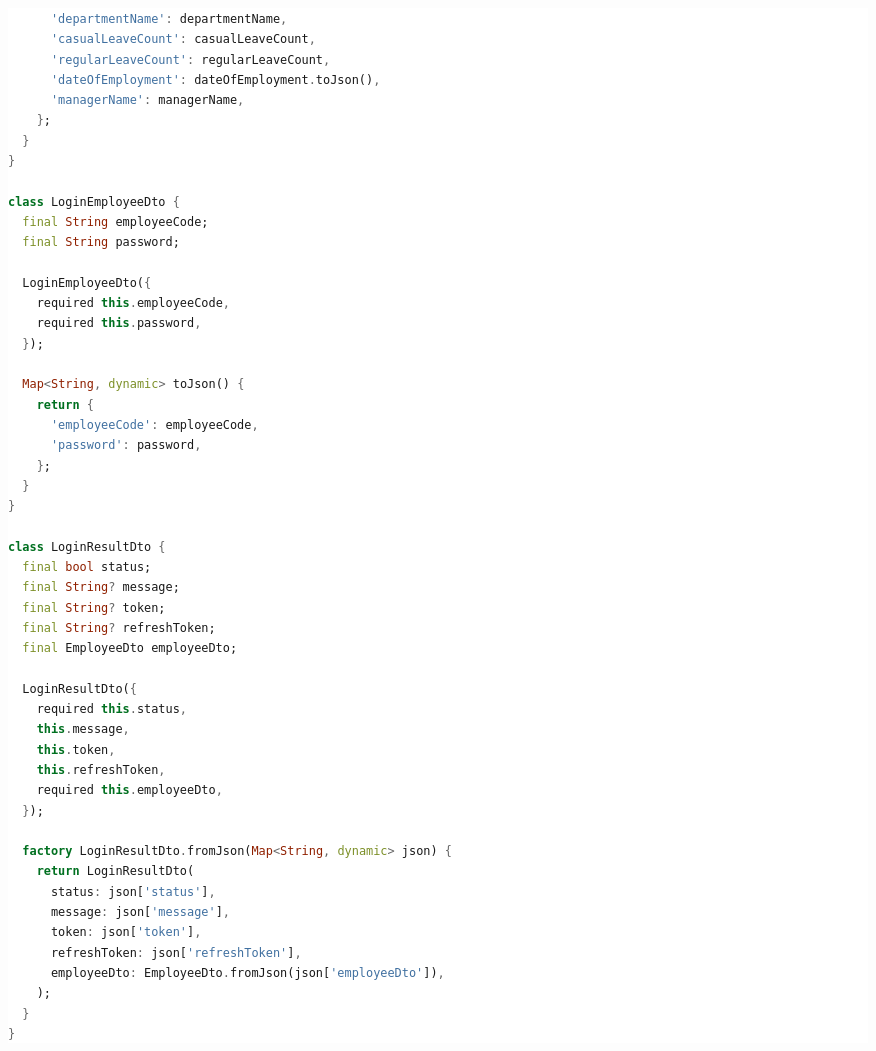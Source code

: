 ```dart
      'departmentName': departmentName,
      'casualLeaveCount': casualLeaveCount,
      'regularLeaveCount': regularLeaveCount,
      'dateOfEmployment': dateOfEmployment.toJson(),
      'managerName': managerName,
    };
  }
}

class LoginEmployeeDto {
  final String employeeCode;
  final String password;

  LoginEmployeeDto({
    required this.employeeCode,
    required this.password,
  });

  Map<String, dynamic> toJson() {
    return {
      'employeeCode': employeeCode,
      'password': password,
    };
  }
}

class LoginResultDto {
  final bool status;
  final String? message;
  final String? token;
  final String? refreshToken;
  final EmployeeDto employeeDto;

  LoginResultDto({
    required this.status,
    this.message,
    this.token,
    this.refreshToken,
    required this.employeeDto,
  });

  factory LoginResultDto.fromJson(Map<String, dynamic> json) {
    return LoginResultDto(
      status: json['status'],
      message: json['message'],
      token: json['token'],
      refreshToken: json['refreshToken'],
      employeeDto: EmployeeDto.fromJson(json['employeeDto']),
    );
  }
}
```
